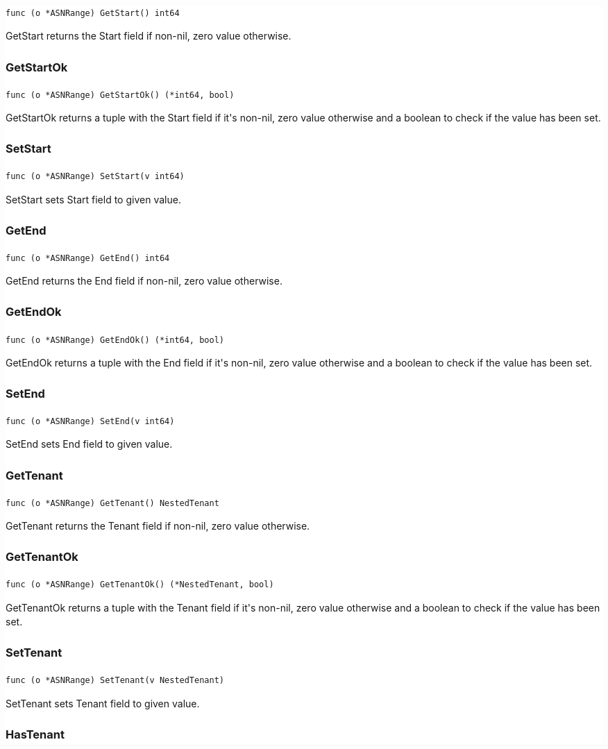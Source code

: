 `func (o *ASNRange) GetStart() int64`

GetStart returns the Start field if non-nil, zero value otherwise.

### GetStartOk

`func (o *ASNRange) GetStartOk() (*int64, bool)`

GetStartOk returns a tuple with the Start field if it's non-nil, zero value otherwise
and a boolean to check if the value has been set.

### SetStart

`func (o *ASNRange) SetStart(v int64)`

SetStart sets Start field to given value.


### GetEnd

`func (o *ASNRange) GetEnd() int64`

GetEnd returns the End field if non-nil, zero value otherwise.

### GetEndOk

`func (o *ASNRange) GetEndOk() (*int64, bool)`

GetEndOk returns a tuple with the End field if it's non-nil, zero value otherwise
and a boolean to check if the value has been set.

### SetEnd

`func (o *ASNRange) SetEnd(v int64)`

SetEnd sets End field to given value.


### GetTenant

`func (o *ASNRange) GetTenant() NestedTenant`

GetTenant returns the Tenant field if non-nil, zero value otherwise.

### GetTenantOk

`func (o *ASNRange) GetTenantOk() (*NestedTenant, bool)`

GetTenantOk returns a tuple with the Tenant field if it's non-nil, zero value otherwise
and a boolean to check if the value has been set.

### SetTenant

`func (o *ASNRange) SetTenant(v NestedTenant)`

SetTenant sets Tenant field to given value.

### HasTenant
